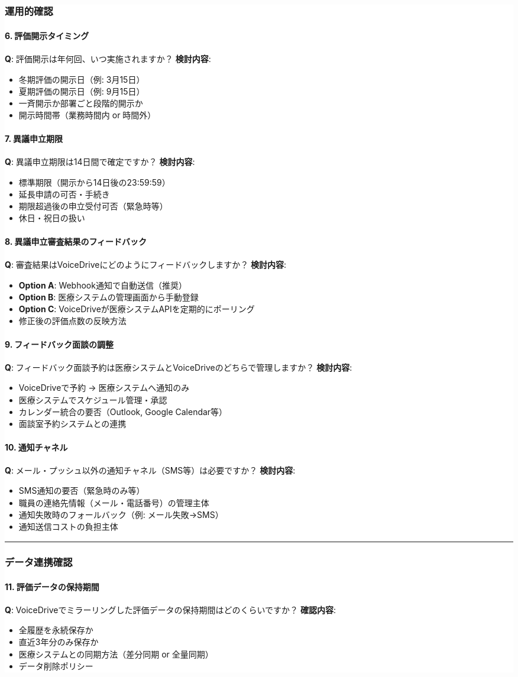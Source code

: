 
### 運用的確認

#### 6. 評価開示タイミング
**Q**: 評価開示は年何回、いつ実施されますか？
**検討内容**:
- 冬期評価の開示日（例: 3月15日）
- 夏期評価の開示日（例: 9月15日）
- 一斉開示か部署ごと段階的開示か
- 開示時間帯（業務時間内 or 時間外）

#### 7. 異議申立期限
**Q**: 異議申立期限は14日間で確定ですか？
**検討内容**:
- 標準期限（開示から14日後の23:59:59）
- 延長申請の可否・手続き
- 期限超過後の申立受付可否（緊急時等）
- 休日・祝日の扱い

#### 8. 異議申立審査結果のフィードバック
**Q**: 審査結果はVoiceDriveにどのようにフィードバックしますか？
**検討内容**:
- **Option A**: Webhook通知で自動送信（推奨）
- **Option B**: 医療システムの管理画面から手動登録
- **Option C**: VoiceDriveが医療システムAPIを定期的にポーリング
- 修正後の評価点数の反映方法

#### 9. フィードバック面談の調整
**Q**: フィードバック面談予約は医療システムとVoiceDriveのどちらで管理しますか？
**検討内容**:
- VoiceDriveで予約 → 医療システムへ通知のみ
- 医療システムでスケジュール管理・承認
- カレンダー統合の要否（Outlook, Google Calendar等）
- 面談室予約システムとの連携

#### 10. 通知チャネル
**Q**: メール・プッシュ以外の通知チャネル（SMS等）は必要ですか？
**検討内容**:
- SMS通知の要否（緊急時のみ等）
- 職員の連絡先情報（メール・電話番号）の管理主体
- 通知失敗時のフォールバック（例: メール失敗→SMS）
- 通知送信コストの負担主体

---

### データ連携確認

#### 11. 評価データの保持期間
**Q**: VoiceDriveでミラーリングした評価データの保持期間はどのくらいですか？
**確認内容**:
- 全履歴を永続保存か
- 直近3年分のみ保存か
- 医療システムとの同期方法（差分同期 or 全量同期）
- データ削除ポリシー
